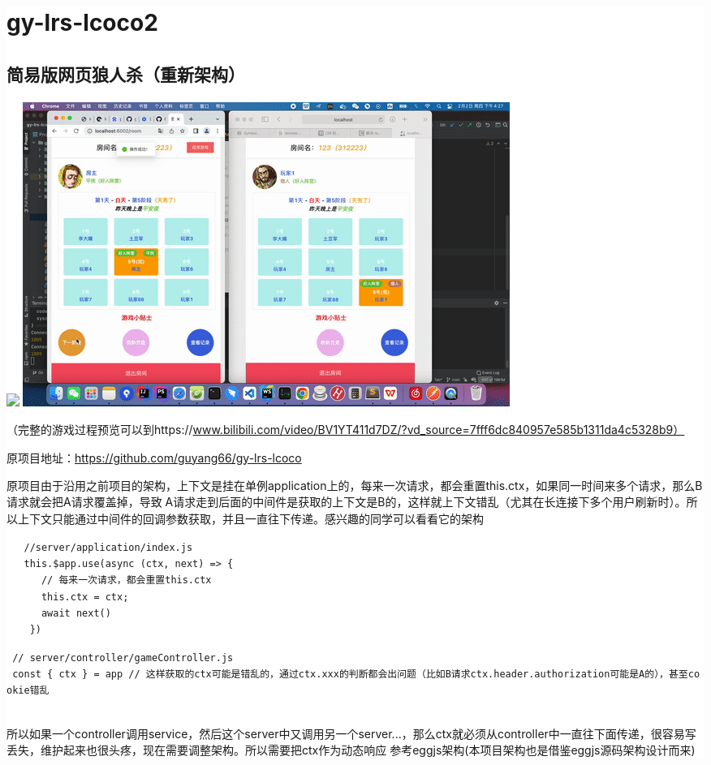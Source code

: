 # gy-lrs-lcoco2

## 简易版网页狼人杀（重新架构）

![](./preview/game1.gif)
![](./preview/game2.gif)

（完整的游戏过程预览可以到https://www.bilibili.com/video/BV1YT411d7DZ/?vd_source=7fff6dc840957e585b1311da4c5328b9）

原项目地址：https://github.com/guyang66/gy-lrs-lcoco

原项目由于沿用之前项目的架构，上下文是挂在单例application上的，每来一次请求，都会重置this.ctx，如果同一时间来多个请求，那么B请求就会把A请求覆盖掉，导致
A请求走到后面的中间件是获取的上下文是B的，这样就上下文错乱（尤其在长连接下多个用户刷新时）。所以上下文只能通过中间件的回调参数获取，并且一直往下传递。感兴趣的同学可以看看它的架构
```
   //server/application/index.js
   this.$app.use(async (ctx, next) => {
      // 每来一次请求，都会重置this.ctx
      this.ctx = ctx;
      await next()
    })
```

```
 // server/controller/gameController.js
 const { ctx } = app // 这样获取的ctx可能是错乱的，通过ctx.xxx的判断都会出问题（比如B请求ctx.header.authorization可能是A的），甚至cookie错乱
 
```
所以如果一个controller调用service，然后这个server中又调用另一个server...，那么ctx就必须从controller中一直往下面传递，很容易写丢失，维护起来也很头疼，现在需要调整架构。所以需要把ctx作为动态响应
参考eggjs架构(本项目架构也是借鉴eggjs源码架构设计而来)

